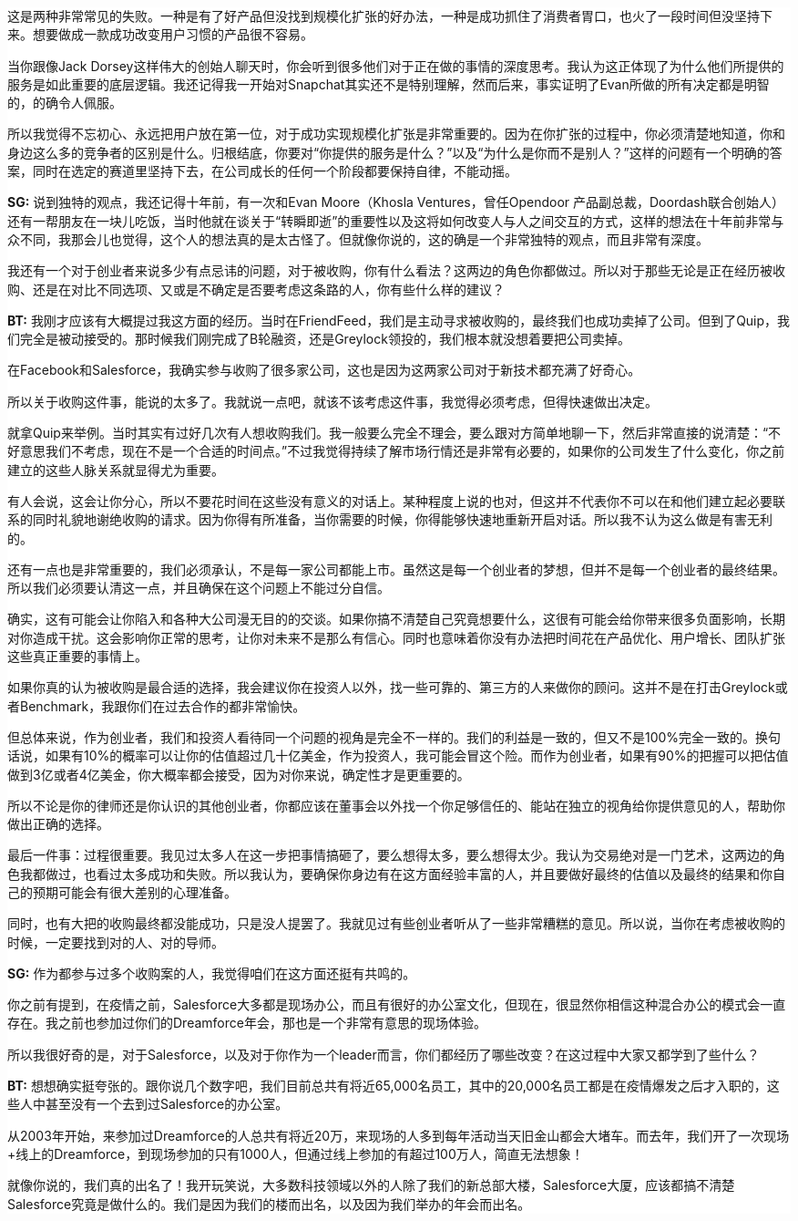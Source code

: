 这是两种非常常见的失败。一种是有了好产品但没找到规模化扩张的好办法，一种是成功抓住了消费者胃口，也火了一段时间但没坚持下来。想要做成一款成功改变用户习惯的产品很不容易。

当你跟像Jack
Dorsey这样伟大的创始人聊天时，你会听到很多他们对于正在做的事情的深度思考。我认为这正体现了为什么他们所提供的服务是如此重要的底层逻辑。我还记得我一开始对Snapchat其实还不是特别理解，然而后来，事实证明了Evan所做的所有决定都是明智的，的确令人佩服。

所以我觉得不忘初心、永远把用户放在第一位，对于成功实现规模化扩张是非常重要的。因为在你扩张的过程中，你必须清楚地知道，你和身边这么多的竞争者的区别是什么。归根结底，你要对“你提供的服务是什么？”以及“为什么是你而不是别人？”这样的问题有一个明确的答案，同时在选定的赛道里坚持下去，在公司成长的任何一个阶段都要保持自律，不能动摇。

**SG:** 说到独特的观点，我还记得十年前，有一次和Evan Moore（Khosla Ventures，曾任Opendoor
产品副总裁，Doordash联合创始人）还有一帮朋友在一块儿吃饭，当时他就在谈关于“转瞬即逝”的重要性以及这将如何改变人与人之间交互的方式，这样的想法在十年前非常与众不同，我那会儿也觉得，这个人的想法真的是太古怪了。但就像你说的，这的确是一个非常独特的观点，而且非常有深度。

我还有一个对于创业者来说多少有点忌讳的问题，对于被收购，你有什么看法？这两边的角色你都做过。所以对于那些无论是正在经历被收购、还是在对比不同选项、又或是不确定是否要考虑这条路的人，你有些什么样的建议？

**BT:**
我刚才应该有大概提过我这方面的经历。当时在FriendFeed，我们是主动寻求被收购的，最终我们也成功卖掉了公司。但到了Quip，我们完全是被动接受的。那时候我们刚完成了B轮融资，还是Greylock领投的，我们根本就没想着要把公司卖掉。

在Facebook和Salesforce，我确实参与收购了很多家公司，这也是因为这两家公司对于新技术都充满了好奇心。

所以关于收购这件事，能说的太多了。我就说一点吧，就该不该考虑这件事，我觉得必须考虑，但得快速做出决定。

就拿Quip来举例。当时其实有过好几次有人想收购我们。我一般要么完全不理会，要么跟对方简单地聊一下，然后非常直接的说清楚：“不好意思我们不考虑，现在不是一个合适的时间点。”不过我觉得持续了解市场行情还是非常有必要的，如果你的公司发生了什么变化，你之前建立的这些人脉关系就显得尤为重要。

有人会说，这会让你分心，所以不要花时间在这些没有意义的对话上。某种程度上说的也对，但这并不代表你不可以在和他们建立起必要联系的同时礼貌地谢绝收购的请求。因为你得有所准备，当你需要的时候，你得能够快速地重新开启对话。所以我不认为这么做是有害无利的。

还有一点也是非常重要的，我们必须承认，不是每一家公司都能上市。虽然这是每一个创业者的梦想，但并不是每一个创业者的最终结果。所以我们必须要认清这一点，并且确保在这个问题上不能过分自信。

确实，这有可能会让你陷入和各种大公司漫无目的的交谈。如果你搞不清楚自己究竟想要什么，这很有可能会给你带来很多负面影响，长期对你造成干扰。这会影响你正常的思考，让你对未来不是那么有信心。同时也意味着你没有办法把时间花在产品优化、用户增长、团队扩张这些真正重要的事情上。

如果你真的认为被收购是最合适的选择，我会建议你在投资人以外，找一些可靠的、第三方的人来做你的顾问。这并不是在打击Greylock或者Benchmark，我跟你们在过去合作的都非常愉快。

但总体来说，作为创业者，我们和投资人看待同一个问题的视角是完全不一样的。我们的利益是一致的，但又不是100%完全一致的。换句话说，如果有10%的概率可以让你的估值超过几十亿美金，作为投资人，我可能会冒这个险。而作为创业者，如果有90%的把握可以把估值做到3亿或者4亿美金，你大概率都会接受，因为对你来说，确定性才是更重要的。

所以不论是你的律师还是你认识的其他创业者，你都应该在董事会以外找一个你足够信任的、能站在独立的视角给你提供意见的人，帮助你做出正确的选择。

最后一件事：过程很重要。我见过太多人在这一步把事情搞砸了，要么想得太多，要么想得太少。我认为交易绝对是一门艺术，这两边的角色我都做过，也看过太多成功和失败。所以我认为，要确保你身边有在这方面经验丰富的人，并且要做好最终的估值以及最终的结果和你自己的预期可能会有很大差别的心理准备。

同时，也有大把的收购最终都没能成功，只是没人提罢了。我就见过有些创业者听从了一些非常糟糕的意见。所以说，当你在考虑被收购的时候，一定要找到对的人、对的导师。

**SG:** 作为都参与过多个收购案的人，我觉得咱们在这方面还挺有共鸣的。

你之前有提到，在疫情之前，Salesforce大多都是现场办公，而且有很好的办公室文化，但现在，很显然你相信这种混合办公的模式会一直存在。我之前也参加过你们的Dreamforce年会，那也是一个非常有意思的现场体验。

所以我很好奇的是，对于Salesforce，以及对于你作为一个leader而言，你们都经历了哪些改变？在这过程中大家又都学到了些什么？

**BT:**
想想确实挺夸张的。跟你说几个数字吧，我们目前总共有将近65,000名员工，其中的20,000名员工都是在疫情爆发之后才入职的，这些人中甚至没有一个去到过Salesforce的办公室。

从2003年开始，来参加过Dreamforce的人总共有将近20万，来现场的人多到每年活动当天旧金山都会大堵车。而去年，我们开了一次现场+线上的Dreamforce，到现场参加的只有1000人，但通过线上参加的有超过100万人，简直无法想象！

就像你说的，我们真的出名了！我开玩笑说，大多数科技领域以外的人除了我们的新总部大楼，Salesforce大厦，应该都搞不清楚Salesforce究竟是做什么的。我们是因为我们的楼而出名，以及因为我们举办的年会而出名。
